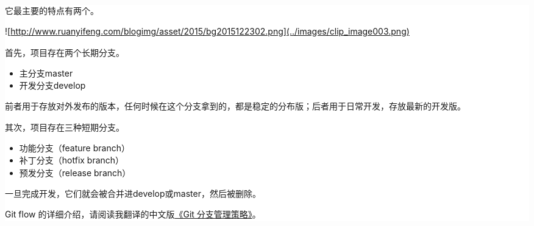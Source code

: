 它最主要的特点有两个。

![http://www.ruanyifeng.com/blogimg/asset/2015/bg2015122302.png](../images/clip_image003.png)

首先，项目存在两个长期分支。

- 主分支master
- 开发分支develop

前者用于存放对外发布的版本，任何时候在这个分支拿到的，都是稳定的分布版；后者用于日常开发，存放最新的开发版。

其次，项目存在三种短期分支。

- 功能分支（feature     branch）
- 补丁分支（hotfix     branch）
- 预发分支（release     branch）

一旦完成开发，它们就会被合并进develop或master，然后被删除。

Git flow 的详细介绍，请阅读我翻译的中文版[《Git 分支管理策略》](http://www.ruanyifeng.com/blog/2012/07/git.html)。
